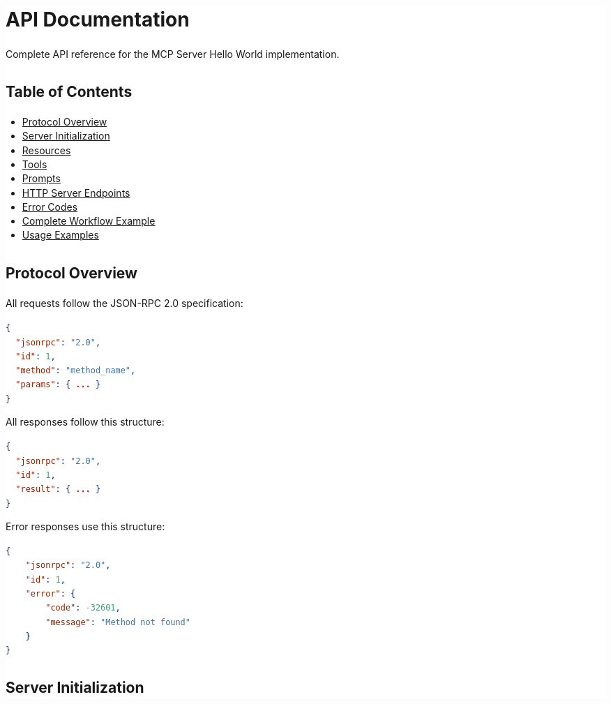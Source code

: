 # API Documentation

Complete API reference for the MCP Server Hello World implementation.

## Table of Contents

- [Protocol Overview](#protocol-overview)
- [Server Initialization](#server-initialization)
- [Resources](#resources)
- [Tools](#tools)
- [Prompts](#prompts)
- [HTTP Server Endpoints](#http-server-endpoints)
- [Error Codes](#error-codes)
- [Complete Workflow Example](#complete-workflow-example)
- [Usage Examples](#usage-examples)

## Protocol Overview

All requests follow the JSON-RPC 2.0 specification:

```json
{
  "jsonrpc": "2.0",
  "id": 1,
  "method": "method_name",
  "params": { ... }
}
```

All responses follow this structure:

```json
{
  "jsonrpc": "2.0",
  "id": 1,
  "result": { ... }
}
```

Error responses use this structure:

```json
{
	"jsonrpc": "2.0",
	"id": 1,
	"error": {
		"code": -32601,
		"message": "Method not found"
	}
}
```

## Server Initialization
